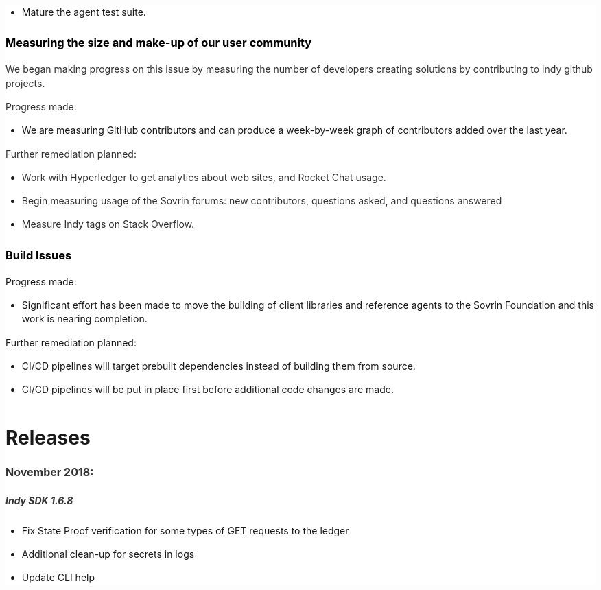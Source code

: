 -   Mature the agent test suite.

### <span style="color: rgb(0,0,0);">Measuring the size and make-up of our user community </span>

<span style="color: rgb(51,51,51);">We began making progress on this
issue by measuring the number of developers creating solutions by contributing to indy github projects. </span>

<span style="color: rgb(51,51,51);">Progress made: </span>

-   We are measuring GitHub contributors and can produce a week-by-week
graph of contributors added over the last year.

<span style="color: rgb(51,51,51);">Further remediation planned: </span>

-   <span style="color: rgb(51,51,51);">Work with Hyperledger to get
analytics about web sites, and Rocket Chat usage. </span>

-   <span style="color: rgb(51,51,51);letter-spacing: 0.0px;">Begin
measuring usage of the Sovrin forums: new contributors, questions
asked, and questions answered </span>

-   <span style="color: rgb(51,51,51);letter-spacing: 0.0px;">Measure
Indy tags on Stack Overflow. </span>

### <span style="color: rgb(0,0,0);">Build Issues </span>

Progress made:

-   Significant effort has been made to move the building of client
libraries and reference agents to the Sovrin Foundation and this
work is nearing completion.

Further remediation planned:

-   CI/CD pipelines will target prebuilt dependencies instead of
building them from source.

-   <span style="letter-spacing: 0.0px;">CI/CD pipelines will be put in
place first before additional code changes are made. </span>

# Releases

<span style="color: rgb(51,51,51);font-size: 16.0px;font-weight: bold;letter-spacing: 0.0px;">November
2018: </span>

##### <span style="color: rgb(51,51,51);">Indy SDK 1.6.8 </span>

-   Fix State Proof verification for some types of GET requests to the
ledger

-   Additional clean-up for secrets in logs

-   Update CLI help
